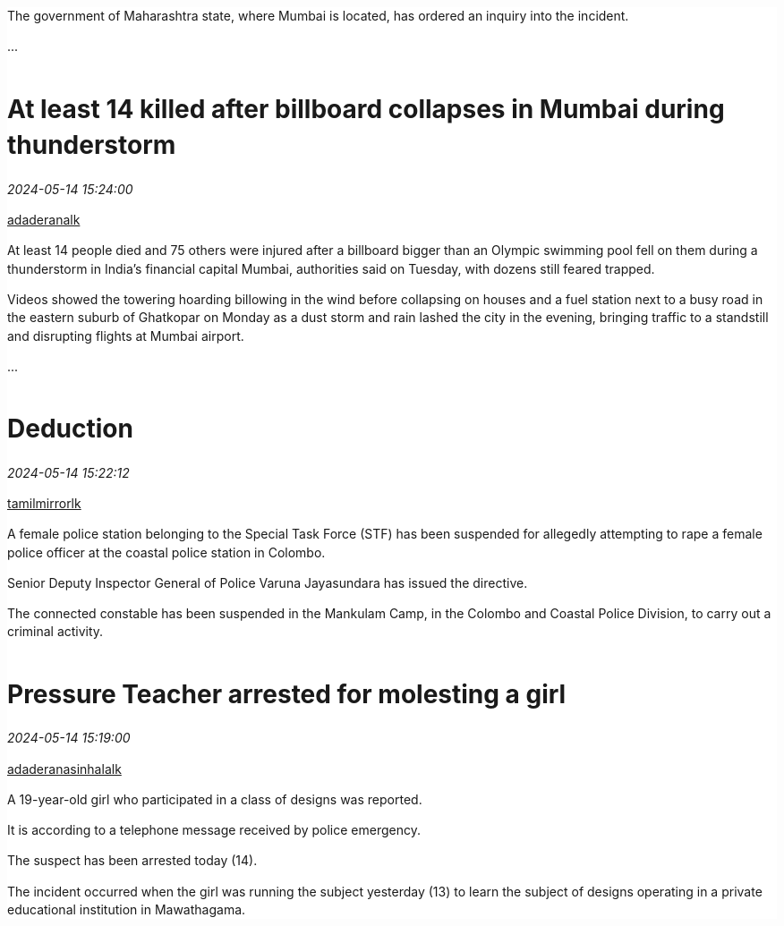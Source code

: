 The government of Maharashtra state, where Mumbai is located, has ordered an inquiry into the incident.

...



# At least 14 killed after billboard collapses in Mumbai during thunderstorm

*2024-05-14 15:24:00*

[adaderanalk](https://www.adaderana.lk/news/99213/at-least-14-killed-after-billboard-collapses-in-mumbai-during-thunderstorm)

At least 14 people died and 75 others were injured after a billboard bigger than an Olympic swimming pool fell on them during a thunderstorm in India’s financial capital Mumbai, authorities said on Tuesday, with dozens still feared trapped.

Videos showed the towering hoarding billowing in the wind before collapsing on houses and a fuel station next to a busy road in the eastern suburb of Ghatkopar on Monday as a dust storm and rain lashed the city in the evening, bringing traffic to a standstill and disrupting flights at Mumbai airport.

...



# Deduction

*2024-05-14 15:22:12*

[tamilmirrorlk](https://www.tamilmirror.lk/செய்திகள்/கட்டிலுக்கு-தவழ்ந்த-கான்ஸ்டபிள்-நீக்கம்/175-337300)

A female police station belonging to the Special Task Force (STF) has been suspended for allegedly attempting to rape a female police officer at the coastal police station in Colombo.

Senior Deputy Inspector General of Police Varuna Jayasundara has issued the directive.

The connected constable has been suspended in the Mankulam Camp, in the Colombo and Coastal Police Division, to carry out a criminal activity.



# Pressure Teacher arrested for molesting a girl

*2024-05-14 15:19:00*

[adaderanasinhalalk](http://sinhala.adaderana.lk/news/196615)

A 19-year-old girl who participated in a class of designs was reported.

It is according to a telephone message received by police emergency.

The suspect has been arrested today (14).

The incident occurred when the girl was running the subject yesterday (13) to learn the subject of designs operating in a private educational institution in Mawathagama.
